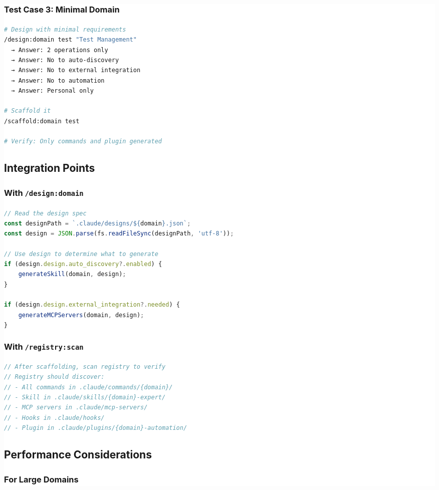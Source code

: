 
### Test Case 3: Minimal Domain

```bash
# Design with minimal requirements
/design:domain test "Test Management"
  → Answer: 2 operations only
  → Answer: No to auto-discovery
  → Answer: No to external integration
  → Answer: No to automation
  → Answer: Personal only

# Scaffold it
/scaffold:domain test

# Verify: Only commands and plugin generated
```

## Integration Points

### With `/design:domain`

```javascript
// Read the design spec
const designPath = `.claude/designs/${domain}.json`;
const design = JSON.parse(fs.readFileSync(designPath, 'utf-8'));

// Use design to determine what to generate
if (design.design.auto_discovery?.enabled) {
    generateSkill(domain, design);
}

if (design.design.external_integration?.needed) {
    generateMCPServers(domain, design);
}
```

### With `/registry:scan`

```javascript
// After scaffolding, scan registry to verify
// Registry should discover:
// - All commands in .claude/commands/{domain}/
// - Skill in .claude/skills/{domain}-expert/
// - MCP servers in .claude/mcp-servers/
// - Hooks in .claude/hooks/
// - Plugin in .claude/plugins/{domain}-automation/
```

## Performance Considerations

### For Large Domains

